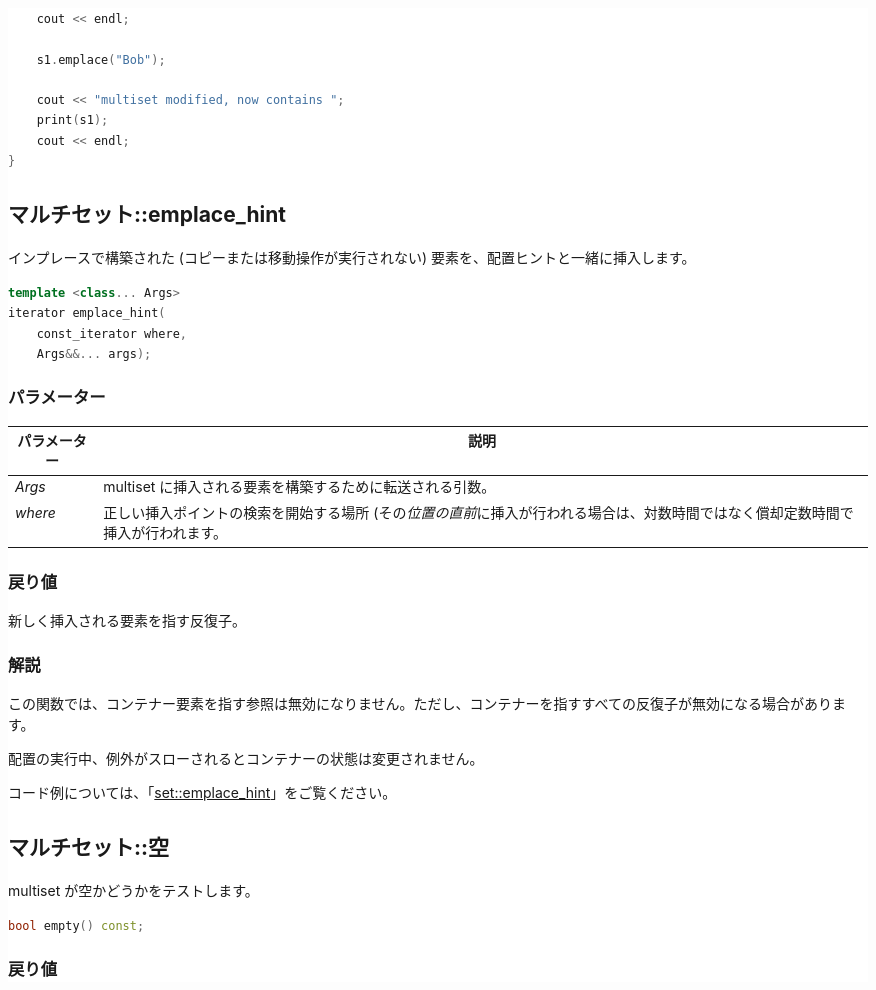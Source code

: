 ```cpp
    cout << endl;

    s1.emplace("Bob");

    cout << "multiset modified, now contains ";
    print(s1);
    cout << endl;
}
```

## <a name="multisetemplace_hint"></a><a name="emplace_hint"></a>マルチセット::emplace_hint

インプレースで構築された (コピーまたは移動操作が実行されない) 要素を、配置ヒントと一緒に挿入します。

```cpp
template <class... Args>
iterator emplace_hint(
    const_iterator where,
    Args&&... args);
```

### <a name="parameters"></a>パラメーター

|パラメーター|説明|
|-|-|
|*Args*|multiset に挿入される要素を構築するために転送される引数。|
|*where*|正しい挿入ポイントの検索を開始する場所  (その*位置の直前*に挿入が行われる場合は、対数時間ではなく償却定数時間で挿入が行われます。|

### <a name="return-value"></a>戻り値

新しく挿入される要素を指す反復子。

### <a name="remarks"></a>解説

この関数では、コンテナー要素を指す参照は無効になりません。ただし、コンテナーを指すすべての反復子が無効になる場合があります。

配置の実行中、例外がスローされるとコンテナーの状態は変更されません。

コード例については、「[set::emplace_hint](../standard-library/set-class.md#emplace_hint)」をご覧ください。

## <a name="multisetempty"></a><a name="empty"></a>マルチセット::空

multiset が空かどうかをテストします。

```cpp
bool empty() const;
```

### <a name="return-value"></a>戻り値
